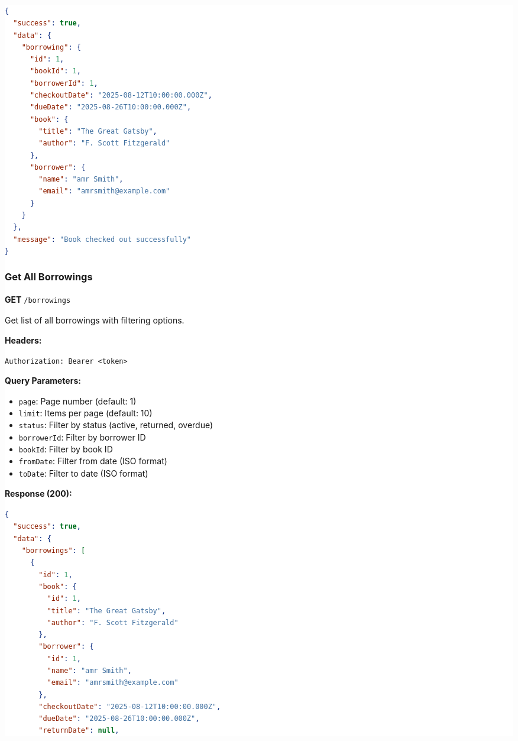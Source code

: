 ```json
{
  "success": true,
  "data": {
    "borrowing": {
      "id": 1,
      "bookId": 1,
      "borrowerId": 1,
      "checkoutDate": "2025-08-12T10:00:00.000Z",
      "dueDate": "2025-08-26T10:00:00.000Z",
      "book": {
        "title": "The Great Gatsby",
        "author": "F. Scott Fitzgerald"
      },
      "borrower": {
        "name": "amr Smith",
        "email": "amrsmith@example.com"
      }
    }
  },
  "message": "Book checked out successfully"
}
```

### Get All Borrowings

**GET** `/borrowings`

Get list of all borrowings with filtering options.

**Headers:**

```
Authorization: Bearer <token>
```

**Query Parameters:**

- `page`: Page number (default: 1)
- `limit`: Items per page (default: 10)
- `status`: Filter by status (active, returned, overdue)
- `borrowerId`: Filter by borrower ID
- `bookId`: Filter by book ID
- `fromDate`: Filter from date (ISO format)
- `toDate`: Filter to date (ISO format)

**Response (200):**

```json
{
  "success": true,
  "data": {
    "borrowings": [
      {
        "id": 1,
        "book": {
          "id": 1,
          "title": "The Great Gatsby",
          "author": "F. Scott Fitzgerald"
        },
        "borrower": {
          "id": 1,
          "name": "amr Smith",
          "email": "amrsmith@example.com"
        },
        "checkoutDate": "2025-08-12T10:00:00.000Z",
        "dueDate": "2025-08-26T10:00:00.000Z",
        "returnDate": null,
```